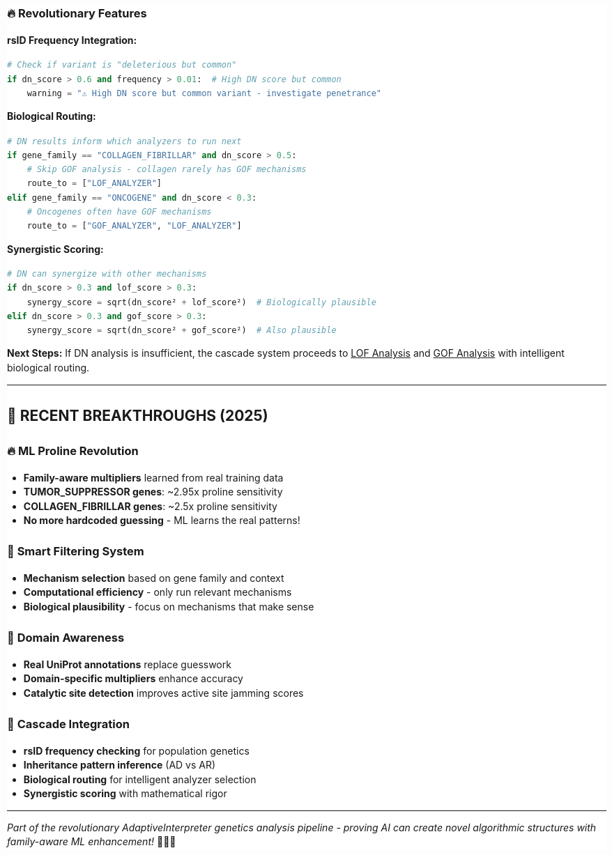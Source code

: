 ### 🔥 **Revolutionary Features**

**rsID Frequency Integration:**
```python
# Check if variant is "deleterious but common"
if dn_score > 0.6 and frequency > 0.01:  # High DN score but common
    warning = "⚠️ High DN score but common variant - investigate penetrance"
```

**Biological Routing:**
```python
# DN results inform which analyzers to run next
if gene_family == "COLLAGEN_FIBRILLAR" and dn_score > 0.5:
    # Skip GOF analysis - collagen rarely has GOF mechanisms
    route_to = ["LOF_ANALYZER"]
elif gene_family == "ONCOGENE" and dn_score < 0.3:
    # Oncogenes often have GOF mechanisms
    route_to = ["GOF_ANALYZER", "LOF_ANALYZER"]
```

**Synergistic Scoring:**
```python
# DN can synergize with other mechanisms
if dn_score > 0.3 and lof_score > 0.3:
    synergy_score = sqrt(dn_score² + lof_score²)  # Biologically plausible
elif dn_score > 0.3 and gof_score > 0.3:
    synergy_score = sqrt(dn_score² + gof_score²)  # Also plausible
```

**Next Steps:** If DN analysis is insufficient, the cascade system proceeds to [LOF Analysis](LOF_ANALYZER.md) and [GOF Analysis](GOF_ANALYZER.md) with intelligent biological routing.

---

## 🎉 **RECENT BREAKTHROUGHS (2025)**

### 🔥 **ML Proline Revolution**
- **Family-aware multipliers** learned from real training data
- **TUMOR_SUPPRESSOR genes**: ~2.95x proline sensitivity
- **COLLAGEN_FIBRILLAR genes**: ~2.5x proline sensitivity
- **No more hardcoded guessing** - ML learns the real patterns!

### 🧠 **Smart Filtering System**
- **Mechanism selection** based on gene family and context
- **Computational efficiency** - only run relevant mechanisms
- **Biological plausibility** - focus on mechanisms that make sense

### 🎯 **Domain Awareness**
- **Real UniProt annotations** replace guesswork
- **Domain-specific multipliers** enhance accuracy
- **Catalytic site detection** improves active site jamming scores

### 🌊 **Cascade Integration**
- **rsID frequency checking** for population genetics
- **Inheritance pattern inference** (AD vs AR)
- **Biological routing** for intelligent analyzer selection
- **Synergistic scoring** with mathematical rigor

---

*Part of the revolutionary AdaptiveInterpreter genetics analysis pipeline - proving AI can create novel algorithmic structures with family-aware ML enhancement!* 🧬💜🔥
